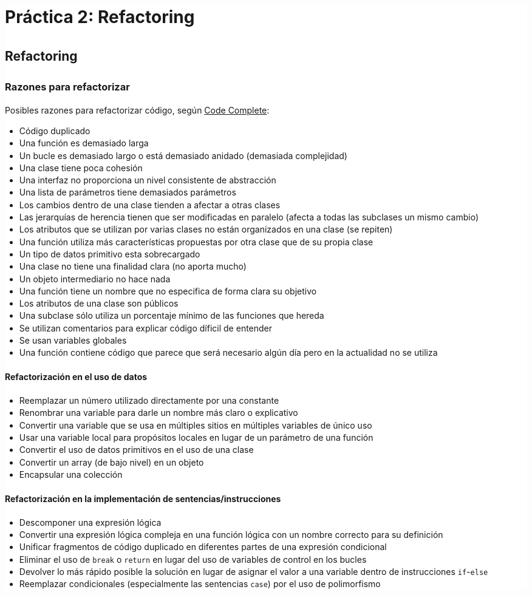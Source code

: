 # Práctica 2: Refactoring

## Refactoring

### Razones para refactorizar

Posibles razones para refactorizar código, según [Code Complete]:

- Código duplicado
- Una función es demasiado larga
- Un bucle es demasiado largo o está demasiado anidado (demasiada complejidad)
- Una clase tiene poca cohesión
- Una interfaz no proporciona un nivel consistente de abstracción
- Una lista de parámetros tiene demasiados parámetros
- Los cambios dentro de una clase tienden a afectar a otras clases
- Las jerarquías de herencia tienen que ser modificadas en paralelo (afecta a todas las subclases un mismo cambio)
- Los atributos que se utilizan por varias clases no están organizados en una clase (se repiten)
- Una función utiliza más características propuestas por otra clase que de su propia clase
- Un tipo de datos primitivo esta sobrecargado
- Una clase no tiene una finalidad clara (no aporta mucho)
- Un objeto intermediario no hace nada
- Una función tiene un nombre que no especifica de forma clara su objetivo
- Los atributos de una clase son públicos
- Una subclase sólo utiliza un porcentaje mínimo de las funciones que hereda
- Se utilizan comentarios para explicar código díficil de entender
- Se usan variables globales
- Una función contiene código que parece que será necesario algún día pero en la actualidad no se utiliza

#### Refactorización en el uso de datos

- Reemplazar un número utilizado directamente por una constante
- Renombrar una variable para darle un nombre más claro o explicativo
- Convertir una variable que se usa en múltiples sitios en múltiples variables de único uso
- Usar una variable local para propósitos locales en lugar de un parámetro de una función
- Convertir el uso de datos primitivos en el uso de una clase
- Convertir un array (de bajo nivel) en un objeto
- Encapsular una colección

#### Refactorización en la implementación de sentencias/instrucciones

- Descomponer una expresión lógica
- Convertir una expresión lógica compleja en una función lógica con un nombre correcto para su definición
- Unificar fragmentos de código duplicado en diferentes partes de una expresión condicional
- Eliminar el uso de `break` o `return` en lugar del uso de variables de control en los bucles
- Devolver lo más rápido posible la solución en lugar de asignar el valor a una variable dentro de instrucciones `if`-`else`
- Reemplazar condicionales (especialmente las sentencias `case`) por el uso de polimorfismo


[Code Complete]: https://www.amazon.es/Code-Complete-Practical-Costruction-Professional/dp/0735619670